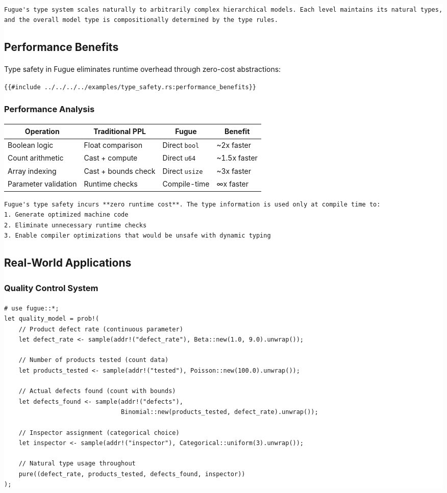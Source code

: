 ```admonish tip title="Hierarchical Modeling"
Fugue's type system scales naturally to arbitrarily complex hierarchical models. Each level maintains its natural types, and the overall model type is compositionally determined by the type rules.
```

## Performance Benefits

Type safety in Fugue eliminates runtime overhead through zero-cost abstractions:

```rust,no_run
{{#include ../../../../examples/type_safety.rs:performance_benefits}}
```

### Performance Analysis

| Operation | Traditional PPL | Fugue | Benefit |
|-----------|-----------------|-------|---------|
| Boolean logic | Float comparison | Direct `bool` | ~2x faster |
| Count arithmetic | Cast + compute | Direct `u64` | ~1.5x faster |
| Array indexing | Cast + bounds check | Direct `usize` | ~3x faster |
| Parameter validation | Runtime checks | Compile-time | ∞x faster |

```admonish math title="Zero-Cost Abstraction Theorem"
Fugue's type safety incurs **zero runtime cost**. The type information is used only at compile time to:
1. Generate optimized machine code
2. Eliminate unnecessary runtime checks  
3. Enable compiler optimizations that would be unsafe with dynamic typing
```

## Real-World Applications

### Quality Control System

```rust,no_run
# use fugue::*;
let quality_model = prob!(
    // Product defect rate (continuous parameter)
    let defect_rate <- sample(addr!("defect_rate"), Beta::new(1.0, 9.0).unwrap());
    
    // Number of products tested (count data)
    let products_tested <- sample(addr!("tested"), Poisson::new(100.0).unwrap());
    
    // Actual defects found (count with bounds)
    let defects_found <- sample(addr!("defects"), 
                                Binomial::new(products_tested, defect_rate).unwrap());
    
    // Inspector assignment (categorical choice)
    let inspector <- sample(addr!("inspector"), Categorical::uniform(3).unwrap());
    
    // Natural type usage throughout
    pure((defect_rate, products_tested, defects_found, inspector))
);
```

